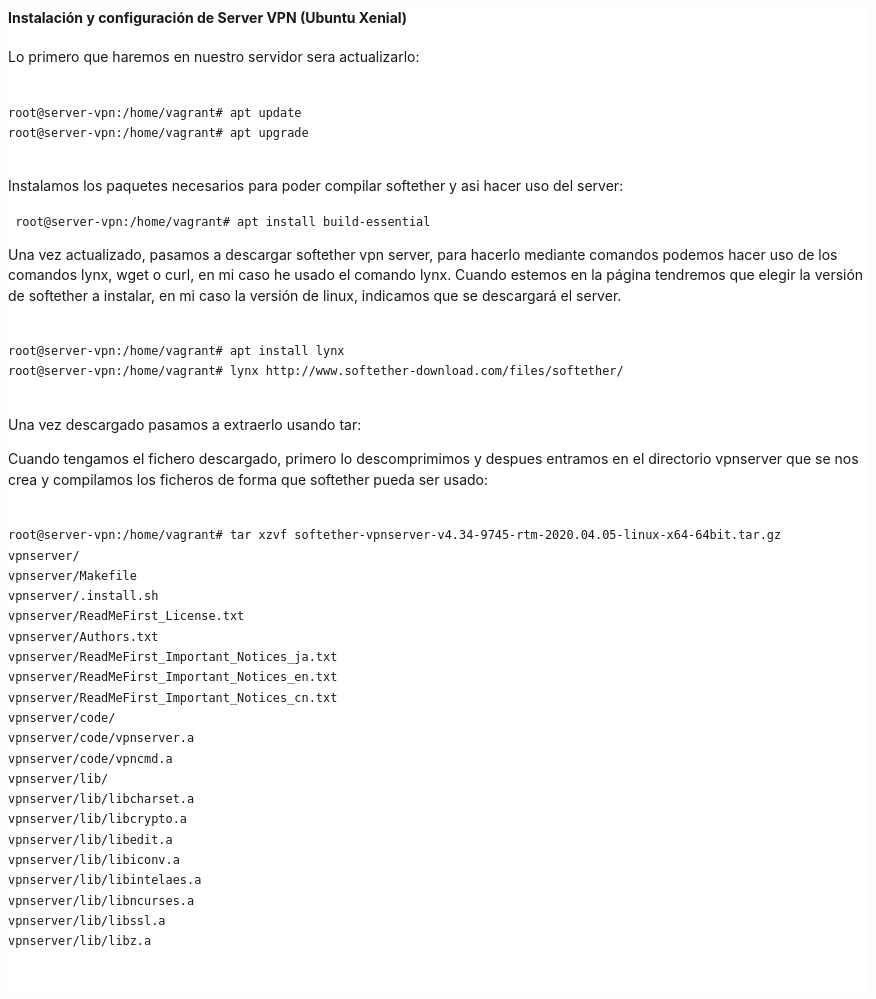 #### Instalación y configuración de Server VPN (Ubuntu Xenial) ####

Lo primero que haremos en nuestro servidor sera actualizarlo:

<div class="highlight">
<pre class="chroma">
<code class="language-bash" data-lang="bash">
root@server-vpn:/home/vagrant# apt update
root@server-vpn:/home/vagrant# apt upgrade
</code>
</pre>
</div>

Instalamos los paquetes necesarios para poder compilar softether y asi hacer uso del server:

<div class="highlight">
<pre class="chroma">
<code class="language-bash" data-lang="bash"> root@server-vpn:/home/vagrant# apt install build-essential </code>
</pre>
</div>

Una vez actualizado, pasamos a descargar softether vpn server, para hacerlo mediante comandos podemos hacer uso de los comandos lynx, wget o curl, en mi caso he usado el comando lynx. Cuando estemos en la página tendremos que elegir la versión de softether a instalar, en mi caso la versión de linux, indicamos que se descargará el server.

<div class="highlight">
<pre class="chroma">
<code class="language-bash" data-lang="bash">
root@server-vpn:/home/vagrant# apt install lynx
root@server-vpn:/home/vagrant# lynx http://www.softether-download.com/files/softether/
</code>
</pre>
</div>

Una vez descargado pasamos a extraerlo usando tar:

Cuando tengamos el fichero descargado, primero lo descomprimimos y despues entramos en el directorio vpnserver que se nos crea y compilamos los ficheros de forma que softether pueda ser usado:

<div class="highlight">
<pre class="chroma">
<code class="language-bash" data-lang="bash">
root@server-vpn:/home/vagrant# tar xzvf softether-vpnserver-v4.34-9745-rtm-2020.04.05-linux-x64-64bit.tar.gz
vpnserver/
vpnserver/Makefile
vpnserver/.install.sh
vpnserver/ReadMeFirst_License.txt
vpnserver/Authors.txt
vpnserver/ReadMeFirst_Important_Notices_ja.txt
vpnserver/ReadMeFirst_Important_Notices_en.txt
vpnserver/ReadMeFirst_Important_Notices_cn.txt
vpnserver/code/
vpnserver/code/vpnserver.a
vpnserver/code/vpncmd.a
vpnserver/lib/
vpnserver/lib/libcharset.a
vpnserver/lib/libcrypto.a
vpnserver/lib/libedit.a
vpnserver/lib/libiconv.a
vpnserver/lib/libintelaes.a
vpnserver/lib/libncurses.a
vpnserver/lib/libssl.a
vpnserver/lib/libz.a